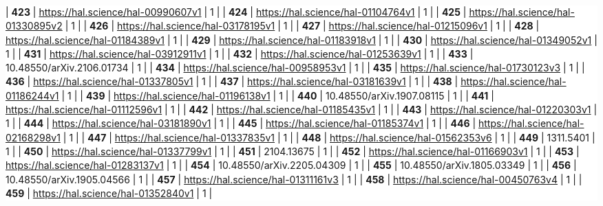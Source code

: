 | **423** | https://hal.science/hal-00990607v1              | 1                    |
| **424** | https://hal.science/hal-01104764v1              | 1                    |
| **425** | https://hal.science/hal-01330895v2              | 1                    |
| **426** | https://hal.science/hal-03178195v1              | 1                    |
| **427** | https://hal.science/hal-01215096v1              | 1                    |
| **428** | https://hal.science/hal-01184389v1              | 1                    |
| **429** | https://hal.science/hal-01183918v1              | 1                    |
| **430** | https://hal.science/hal-01349052v1              | 1                    |
| **431** | https://hal.science/hal-03912911v1              | 1                    |
| **432** | https://hal.science/hal-01253639v1              | 1                    |
| **433** | 10.48550/arXiv.2106.01734                       | 1                    |
| **434** | https://hal.science/hal-00958953v1              | 1                    |
| **435** | https://hal.science/hal-01730123v3              | 1                    |
| **436** | https://hal.science/hal-01337805v1              | 1                    |
| **437** | https://hal.science/hal-03181639v1              | 1                    |
| **438** | https://hal.science/hal-01186244v1              | 1                    |
| **439** | https://hal.science/hal-01196138v1              | 1                    |
| **440** | 10.48550/arXiv.1907.08115                       | 1                    |
| **441** | https://hal.science/hal-01112596v1              | 1                    |
| **442** | https://hal.science/hal-01185435v1              | 1                    |
| **443** | https://hal.science/hal-01220303v1              | 1                    |
| **444** | https://hal.science/hal-03181890v1              | 1                    |
| **445** | https://hal.science/hal-01185374v1              | 1                    |
| **446** | https://hal.science/hal-02168298v1              | 1                    |
| **447** | https://hal.science/hal-01337835v1              | 1                    |
| **448** | https://hal.science/hal-01562353v6              | 1                    |
| **449** | 1311.5401                                       | 1                    |
| **450** | https://hal.science/hal-01337799v1              | 1                    |
| **451** | 2104.13675                                      | 1                    |
| **452** | https://hal.science/hal-01166903v1              | 1                    |
| **453** | https://hal.science/hal-01283137v1              | 1                    |
| **454** | 10.48550/arXiv.2205.04309                       | 1                    |
| **455** | 10.48550/arXiv.1805.03349                       | 1                    |
| **456** | 10.48550/arXiv.1905.04566                       | 1                    |
| **457** | https://hal.science/hal-01311161v3              | 1                    |
| **458** | https://hal.science/hal-00450763v4              | 1                    |
| **459** | https://hal.science/hal-01352840v1              | 1                    |
